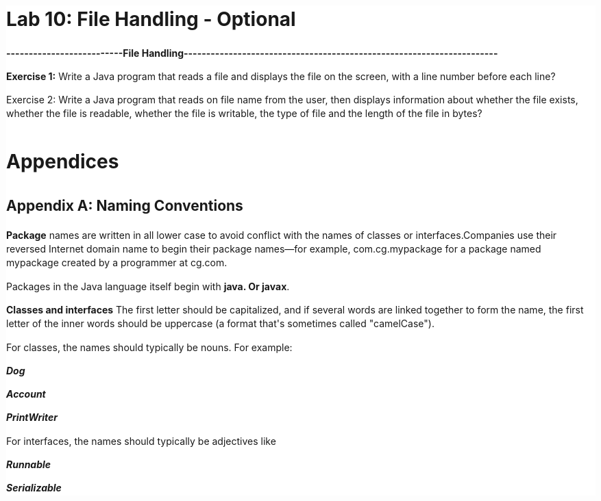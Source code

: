 # <a name="_toc46500719"></a>**Lab 10: File Handling                             -			Optional**

**--------------------------File Handling----------------------------------------------------------------------**

**Exercise 1:** Write a Java program that reads a file and displays the file on the screen, with a line number before each line?

Exercise 2: Write a Java program that reads on file name from the user, then displays information about whether the file exists, whether the file is readable, whether the file is writable, the type of file and the length of the file in bytes?  



















# <a name="_toc294878576"></a><a name="_toc297218581"></a><a name="_toc511237894"></a><a name="_toc46500720"></a>**Appendices**

## <a name="_toc294878577"></a><a name="_toc297218582"></a><a name="_toc511237895"></a><a name="_toc46500721"></a>**Appendix A: Naming Conventions**
**Package** names are written in all lower case to avoid conflict with the names of classes or interfaces.Companies use their reversed Internet domain name to begin their package names—for example, com.cg.mypackage for a package named mypackage created by a programmer at cg.com.

Packages in the Java language itself begin with **java. Or javax**.

**Classes and interfaces** The first letter should be capitalized, and if several words are linked together to form the name, the first letter of the inner words should be uppercase (a format that's sometimes called "camelCase"). 

For classes, the names should typically be nouns. For example:

***Dog***

***Account***

***PrintWriter***

For interfaces, the names should typically be adjectives like

***Runnable***

***Serializable***
